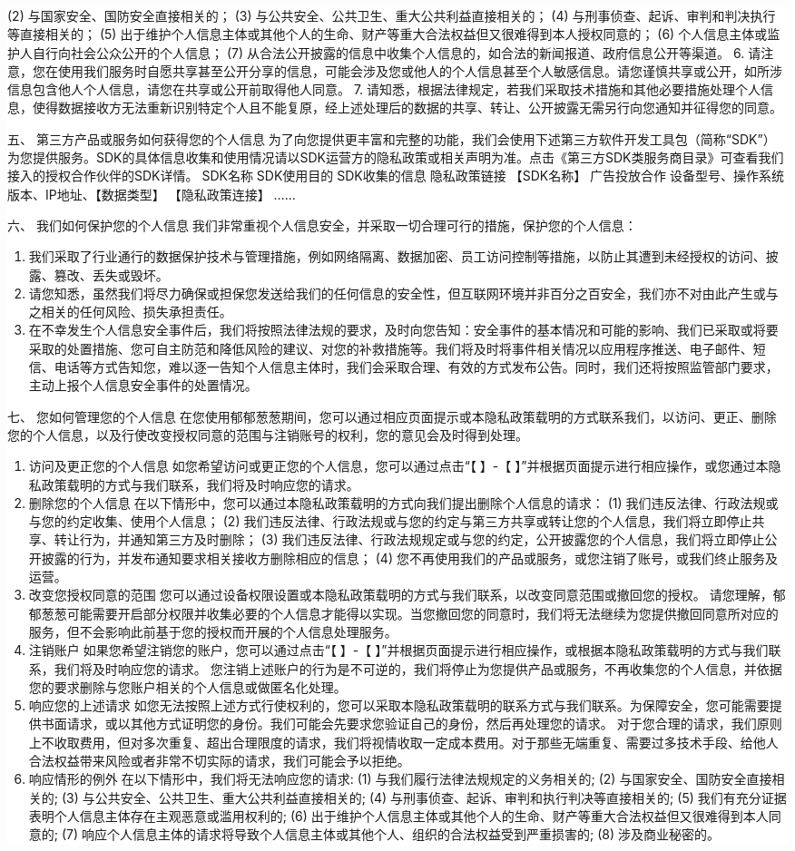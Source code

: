 (2)	与国家安全、国防安全直接相关的；
(3)	与公共安全、公共卫生、重大公共利益直接相关的；
(4)	与刑事侦查、起诉、审判和判决执行等直接相关的；
(5)	出于维护个人信息主体或其他个人的生命、财产等重大合法权益但又很难得到本人授权同意的；
(6)	个人信息主体或监护人自行向社会公众公开的个人信息；
(7)	从合法公开披露的信息中收集个人信息的，如合法的新闻报道、政府信息公开等渠道。
6.	请注意，您在使用我们服务时自愿共享甚至公开分享的信息，可能会涉及您或他人的个人信息甚至个人敏感信息。请您谨慎共享或公开，如所涉信息包含他人个人信息，请您在共享或公开前取得他人同意。
7.	请知悉，根据法律规定，若我们采取技术措施和其他必要措施处理个人信息，使得数据接收方无法重新识别特定个人且不能复原，经上述处理后的数据的共享、转让、公开披露无需另行向您通知并征得您的同意。

五、	第三方产品或服务如何获得您的个人信息
为了向您提供更丰富和完整的功能，我们会使用下述第三方软件开发工具包（简称“SDK”）为您提供服务。SDK的具体信息收集和使用情况请以SDK运营方的隐私政策或相关声明为准。点击《第三方SDK类服务商目录》可查看我们接入的授权合作伙伴的SDK详情。
SDK名称	SDK使用目的	SDK收集的信息	隐私政策链接
【SDK名称】	广告投放合作	设备型号、操作系统版本、IP地址、【数据类型】	【隐私政策连接】
……			


六、	我们如何保护您的个人信息
我们非常重视个人信息安全，并采取一切合理可行的措施，保护您的个人信息：
1.	我们采取了行业通行的数据保护技术与管理措施，例如网络隔离、数据加密、员工访问控制等措施，以防止其遭到未经授权的访问、披露、篡改、丢失或毁坏。
2.	请您知悉，虽然我们将尽力确保或担保您发送给我们的任何信息的安全性，但互联网环境并非百分之百安全，我们亦不对由此产生或与之相关的任何风险、损失承担责任。
3.	在不幸发生个人信息安全事件后，我们将按照法律法规的要求，及时向您告知：安全事件的基本情况和可能的影响、我们已采取或将要采取的处置措施、您可自主防范和降低风险的建议、对您的补救措施等。我们将及时将事件相关情况以应用程序推送、电子邮件、短信、电话等方式告知您，难以逐一告知个人信息主体时，我们会采取合理、有效的方式发布公告。同时，我们还将按照监管部门要求，主动上报个人信息安全事件的处置情况。

七、	您如何管理您的个人信息
在您使用郁郁葱葱期间，您可以通过相应页面提示或本隐私政策载明的方式联系我们，以访问、更正、删除您的个人信息，以及行使改变授权同意的范围与注销账号的权利，您的意见会及时得到处理。
1.	访问及更正您的个人信息
如您希望访问或更正您的个人信息，您可以通过点击“【   】-【   】”并根据页面提示进行相应操作，或您通过本隐私政策载明的方式与我们联系，我们将及时响应您的请求。
2.	删除您的个人信息 
在以下情形中，您可以通过本隐私政策载明的方式向我们提出删除个人信息的请求：
(1)	我们违反法律、行政法规或与您的约定收集、使用个人信息；
(2)	我们违反法律、行政法规或与您的约定与第三方共享或转让您的个人信息，我们将立即停止共享、转让行为，并通知第三方及时删除；
(3)	我们违反法律、行政法规规定或与您的约定，公开披露您的个人信息，我们将立即停止公开披露的行为，并发布通知要求相关接收方删除相应的信息；
(4)	您不再使用我们的产品或服务，或您注销了账号，或我们终止服务及运营。
3.	改变您授权同意的范围
您可以通过设备权限设置或本隐私政策载明的方式与我们联系，以改变同意范围或撤回您的授权。
请您理解，郁郁葱葱可能需要开启部分权限并收集必要的个人信息才能得以实现。当您撤回您的同意时，我们将无法继续为您提供撤回同意所对应的服务，但不会影响此前基于您的授权而开展的个人信息处理服务。
4.	注销账户
如果您希望注销您的账户，您可以通过点击“【   】-【   】”并根据页面提示进行相应操作，或根据本隐私政策载明的方式与我们联系，我们将及时响应您的请求。
您注销上述账户的行为是不可逆的，我们将停止为您提供产品或服务，不再收集您的个人信息，并依据您的要求删除与您账户相关的个人信息或做匿名化处理。
5.	响应您的上述请求
如您无法按照上述方式行使权利的，您可以采取本隐私政策载明的联系方式与我们联系。为保障安全，您可能需要提供书面请求，或以其他方式证明您的身份。我们可能会先要求您验证自己的身份，然后再处理您的请求。 
对于您合理的请求，我们原则上不收取费用，但对多次重复、超出合理限度的请求，我们将视情收取一定成本费用。对于那些无端重复、需要过多技术手段、给他人合法权益带来风险或者非常不切实际的请求，我们可能会予以拒绝。
6.	响应情形的例外
在以下情形中，我们将无法响应您的请求:
(1)	与我们履行法律法规规定的义务相关的;
(2)	与国家安全、国防安全直接相关的; 
(3)	与公共安全、公共卫生、重大公共利益直接相关的; 
(4)	与刑事侦查、起诉、审判和执行判决等直接相关的; 
(5)	我们有充分证据表明个人信息主体存在主观恶意或滥用权利的;
(6)	出于维护个人信息主体或其他个人的生命、财产等重大合法权益但又很难得到本人同意的;
(7)	响应个人信息主体的请求将导致个人信息主体或其他个人、组织的合法权益受到严重损害的;
(8)	涉及商业秘密的。 
